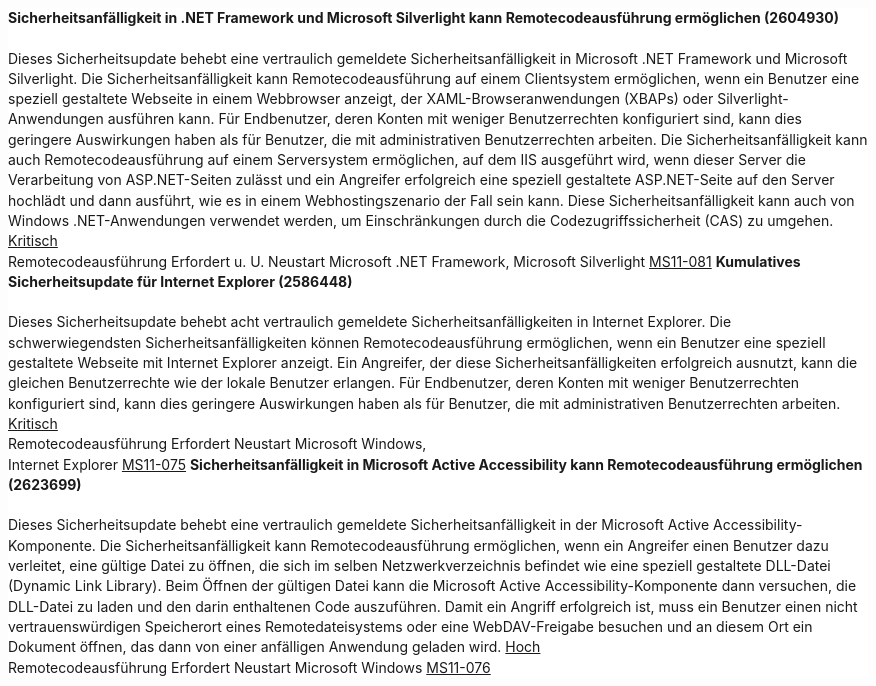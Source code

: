 <td style="border:1px solid black;"><strong>Sicherheitsanfälligkeit in .NET Framework und Microsoft Silverlight kann Remotecodeausführung ermöglichen (2604930)</strong><br />
<br />
Dieses Sicherheitsupdate behebt eine vertraulich gemeldete Sicherheitsanfälligkeit in Microsoft .NET Framework und Microsoft Silverlight. Die Sicherheitsanfälligkeit kann Remotecodeausführung auf einem Clientsystem ermöglichen, wenn ein Benutzer eine speziell gestaltete Webseite in einem Webbrowser anzeigt, der XAML-Browseranwendungen (XBAPs) oder Silverlight-Anwendungen ausführen kann. Für Endbenutzer, deren Konten mit weniger Benutzerrechten konfiguriert sind, kann dies geringere Auswirkungen haben als für Benutzer, die mit administrativen Benutzerrechten arbeiten. Die Sicherheitsanfälligkeit kann auch Remotecodeausführung auf einem Serversystem ermöglichen, auf dem IIS ausgeführt wird, wenn dieser Server die Verarbeitung von ASP.NET-Seiten zulässt und ein Angreifer erfolgreich eine speziell gestaltete ASP.NET-Seite auf den Server hochlädt und dann ausführt, wie es in einem Webhostingszenario der Fall sein kann. Diese Sicherheitsanfälligkeit kann auch von Windows .NET-Anwendungen verwendet werden, um Einschränkungen durch die Codezugriffssicherheit (CAS) zu umgehen.</td>
<td style="border:1px solid black;"><a href="http://www.microsoft.com/germany/technet/datenbank/articles/527029.mspx">Kritisch</a><br />
Remotecodeausführung</td>
<td style="border:1px solid black;">Erfordert u. U. Neustart</td>
<td style="border:1px solid black;">Microsoft .NET Framework, Microsoft Silverlight</td>
</tr>
<tr class="even">
<td style="border:1px solid black;"><a href="http://go.microsoft.com/fwlink/?linkid=226382">MS11-081</a></td>
<td style="border:1px solid black;"><strong>Kumulatives Sicherheitsupdate für Internet Explorer (2586448)</strong><br />
<br />
Dieses Sicherheitsupdate behebt acht vertraulich gemeldete Sicherheitsanfälligkeiten in Internet Explorer. Die schwerwiegendsten Sicherheitsanfälligkeiten können Remotecodeausführung ermöglichen, wenn ein Benutzer eine speziell gestaltete Webseite mit Internet Explorer anzeigt. Ein Angreifer, der diese Sicherheitsanfälligkeiten erfolgreich ausnutzt, kann die gleichen Benutzerrechte wie der lokale Benutzer erlangen. Für Endbenutzer, deren Konten mit weniger Benutzerrechten konfiguriert sind, kann dies geringere Auswirkungen haben als für Benutzer, die mit administrativen Benutzerrechten arbeiten.</td>
<td style="border:1px solid black;"><a href="http://www.microsoft.com/germany/technet/datenbank/articles/527029.mspx">Kritisch</a><br />
Remotecodeausführung</td>
<td style="border:1px solid black;">Erfordert Neustart</td>
<td style="border:1px solid black;">Microsoft Windows,<br />
Internet Explorer</td>
</tr>
<tr class="odd">
<td style="border:1px solid black;"><a href="http://go.microsoft.com/fwlink/?linkid=221538">MS11-075</a></td>
<td style="border:1px solid black;"><strong>Sicherheitsanfälligkeit in Microsoft Active Accessibility kann Remotecodeausführung ermöglichen (2623699)</strong><br />
<br />
Dieses Sicherheitsupdate behebt eine vertraulich gemeldete Sicherheitsanfälligkeit in der Microsoft Active Accessibility-Komponente. Die Sicherheitsanfälligkeit kann Remotecodeausführung ermöglichen, wenn ein Angreifer einen Benutzer dazu verleitet, eine gültige Datei zu öffnen, die sich im selben Netzwerkverzeichnis befindet wie eine speziell gestaltete DLL-Datei (Dynamic Link Library). Beim Öffnen der gültigen Datei kann die Microsoft Active Accessibility-Komponente dann versuchen, die DLL-Datei zu laden und den darin enthaltenen Code auszuführen. Damit ein Angriff erfolgreich ist, muss ein Benutzer einen nicht vertrauenswürdigen Speicherort eines Remotedateisystems oder eine WebDAV-Freigabe besuchen und an diesem Ort ein Dokument öffnen, das dann von einer anfälligen Anwendung geladen wird.</td>
<td style="border:1px solid black;"><a href="http://www.microsoft.com/germany/technet/datenbank/articles/527029.mspx">Hoch</a><br />
Remotecodeausführung</td>
<td style="border:1px solid black;">Erfordert Neustart</td>
<td style="border:1px solid black;">Microsoft Windows</td>
</tr>
<tr class="even">
<td style="border:1px solid black;"><a href="http://go.microsoft.com/fwlink/?linkid=227073">MS11-076</a></td>